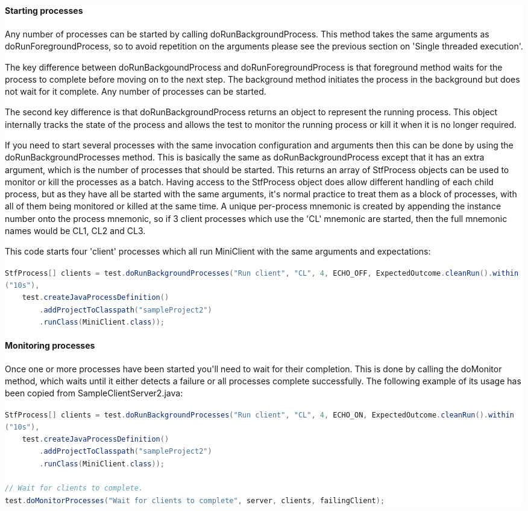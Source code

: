 <a name="4.3.1"></a>
#### Starting processes

Any number of processes can be started by calling doRunBackgroundProcess. This method takes the same arguments as doRunForegroundProcess, so to avoid repetition on the arguments please see the previous section on 'Single threaded execution'.

The key difference between doRunBackgoundProcess and doRunForegroundProcess is that foreground method waits for the process to complete before moving on to the next step. The background method initiates the process in the background but does not wait for it complete. Any number of processes can be
started.

The second key difference is that doRunBackgroundProcess returns an object to represent the running process. This object internally tracks the state of the process and allows the test to monitor the running process or kill it when it is no longer required.

If you need to start several processes with the same invocation
configuration and arguments then this can be done by using the
doRunBackgroundProcesses method. This is basically the same as doRunBackgroundProcess except that it has an extra argument, which is the number of processes that should be started. This returns an array of StfProcess objects can be used to monitor or kill the processes as a batch. Having access to the StfProcess object does allow different handling of each child process, but as they have all be started with the same arguments, it's normal practice to treat them as a block of processes, with all of them being
monitored or killed at the same time. A unique per-process mnemonic is created by appending the instance number onto the process mnemonic, so if 3 client processes which use the 'CL' mnemonic are started, then the full mnemonic names would be CL1, CL2 and CL3.

This code starts four 'client' processes which all run MiniClient with the same arguments and expectations:
``` java
StfProcess[] clients = test.doRunBackgroundProcesses("Run client", "CL", 4, ECHO_OFF, ExpectedOutcome.cleanRun().within("10s"),
    test.createJavaProcessDefinition()
        .addProjectToClasspath("sampleProject2")
        .runClass(MiniClient.class));
```

<a name="4.3.2"></a>
#### Monitoring processes

Once one or more processes have been started you'll need to wait for their completion. This is done by calling the doMonitor method, which waits until it either detects a failure or all processes complete successfully. The following example of its usage has been copied from SampleClientServer2.java:
``` java
StfProcess[] clients = test.doRunBackgroundProcesses("Run client", "CL", 4, ECHO_ON, ExpectedOutcome.cleanRun().within("10s"),
    test.createJavaProcessDefinition()
        .addProjectToClasspath("sampleProject2")
        .runClass(MiniClient.class));

// Wait for clients to complete.
test.doMonitorProcesses("Wait for clients to complete", server, clients, failingClient);
```
